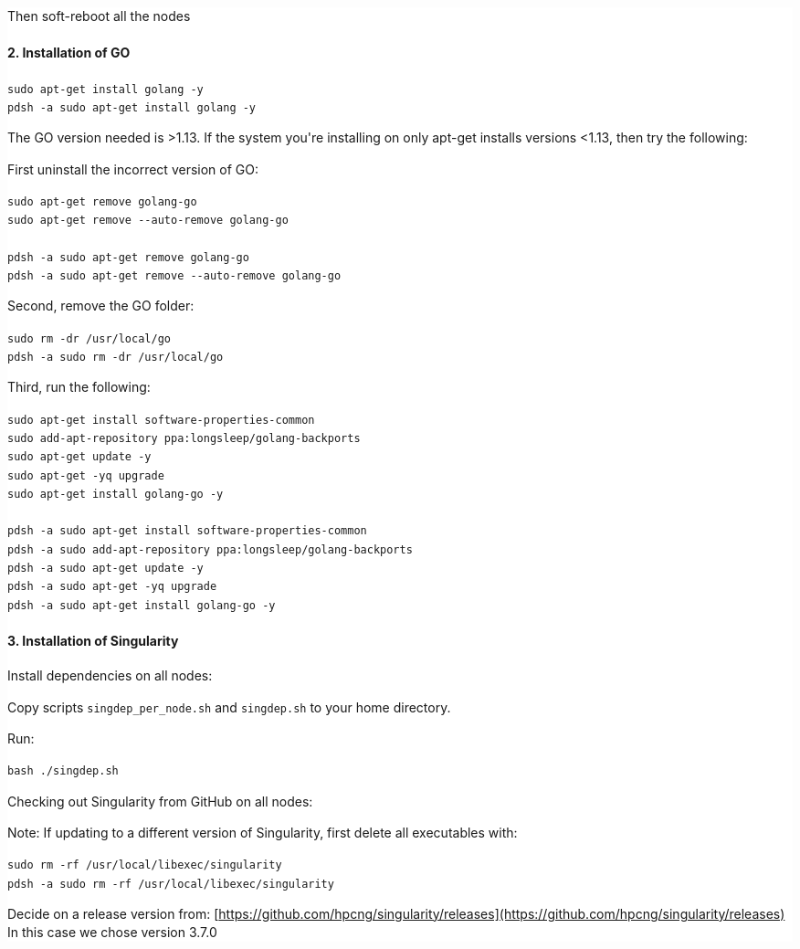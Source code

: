 Then soft-reboot all the nodes

#### 2.	Installation of GO

```
sudo apt-get install golang -y
pdsh -a sudo apt-get install golang -y
```
The GO version needed is >1.13. If the system you're installing on only apt-get installs versions <1.13, then try the following:

First uninstall the incorrect version of GO:
```
sudo apt-get remove golang-go
sudo apt-get remove --auto-remove golang-go

pdsh -a sudo apt-get remove golang-go
pdsh -a sudo apt-get remove --auto-remove golang-go
```

Second, remove the GO folder:
```
sudo rm -dr /usr/local/go
pdsh -a sudo rm -dr /usr/local/go
```

Third, run the following:
```
sudo apt-get install software-properties-common
sudo add-apt-repository ppa:longsleep/golang-backports
sudo apt-get update -y
sudo apt-get -yq upgrade
sudo apt-get install golang-go -y

pdsh -a sudo apt-get install software-properties-common
pdsh -a sudo add-apt-repository ppa:longsleep/golang-backports
pdsh -a sudo apt-get update -y
pdsh -a sudo apt-get -yq upgrade
pdsh -a sudo apt-get install golang-go -y
```

#### 3.	Installation of Singularity

Install dependencies on all nodes:

Copy scripts ```singdep_per_node.sh``` and ```singdep.sh``` to your home directory.	

Run:
```
bash ./singdep.sh
```

Checking out Singularity from GitHub on all nodes:

Note: If updating to a different version of Singularity, first delete all executables with:
```
sudo rm -rf /usr/local/libexec/singularity
pdsh -a sudo rm -rf /usr/local/libexec/singularity
```
Decide on a release version from: [https://github.com/hpcng/singularity/releases](https://github.com/hpcng/singularity/releases)
In this case we chose version 3.7.0
